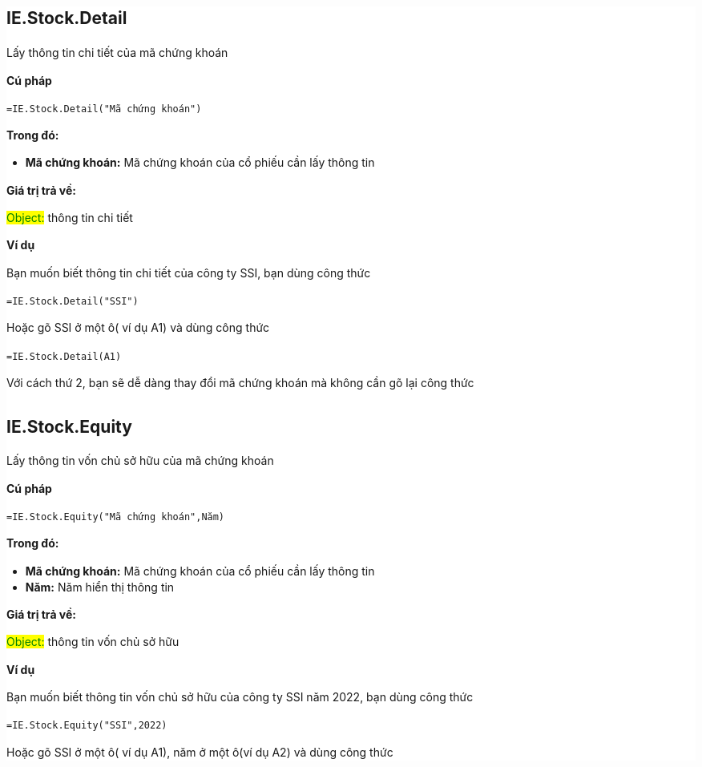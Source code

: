 ## IE.Stock.Detail

Lấy thông tin chi tiết của mã chứng khoán

**Cú pháp**

```
=IE.Stock.Detail("Mã chứng khoán")
```

**Trong đó:**

* **Mã chứng khoán:** Mã chứng khoán của cổ phiếu cần lấy thông tin

**Giá trị trả về:**

<mark style="color:green;">Object:</mark> thông tin chi tiết

**Ví dụ**

Bạn muốn biết thông tin chi tiết của công ty SSI, bạn dùng công thức

```
=IE.Stock.Detail("SSI")
```

Hoặc gõ SSI ở một ô( ví dụ A1) và dùng công thức

```
=IE.Stock.Detail(A1)
```

Với cách thứ 2, bạn sẽ dễ dàng thay đổi mã chứng khoán mà không cần gõ lại công thức

## IE.Stock.Equity

Lấy thông tin vốn chủ sở hữu của mã chứng khoán

**Cú pháp**

```
=IE.Stock.Equity("Mã chứng khoán",Năm)
```

**Trong đó:**

* **Mã chứng khoán:** Mã chứng khoán của cổ phiếu cần lấy thông tin
* **Năm:** Năm hiển thị thông tin

**Giá trị trả về:**

<mark style="color:green;">Object:</mark> thông tin vốn chủ sở hữu

**Ví dụ**

Bạn muốn biết thông tin vốn chủ sở hữu của công ty SSI năm 2022, bạn dùng công thức

```
=IE.Stock.Equity("SSI",2022)
```

Hoặc gõ SSI ở một ô( ví dụ A1), năm ở một ô(ví dụ A2) và dùng công thức
